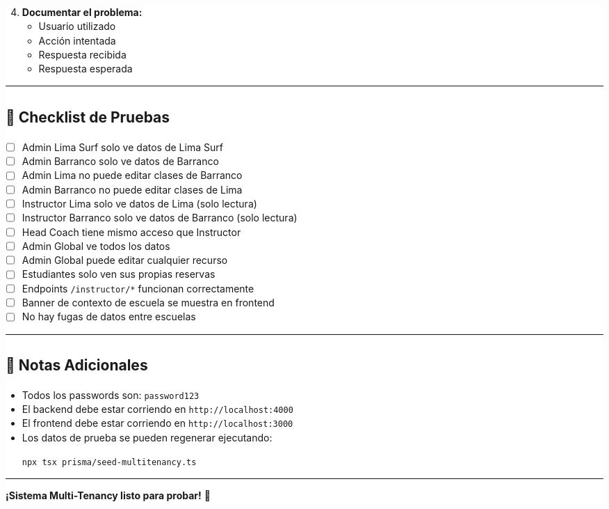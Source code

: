 4. **Documentar el problema:**
   - Usuario utilizado
   - Acción intentada
   - Respuesta recibida
   - Respuesta esperada

---

## 🎯 Checklist de Pruebas

- [ ] Admin Lima Surf solo ve datos de Lima Surf
- [ ] Admin Barranco solo ve datos de Barranco
- [ ] Admin Lima no puede editar clases de Barranco
- [ ] Admin Barranco no puede editar clases de Lima
- [ ] Instructor Lima solo ve datos de Lima (solo lectura)
- [ ] Instructor Barranco solo ve datos de Barranco (solo lectura)
- [ ] Head Coach tiene mismo acceso que Instructor
- [ ] Admin Global ve todos los datos
- [ ] Admin Global puede editar cualquier recurso
- [ ] Estudiantes solo ven sus propias reservas
- [ ] Endpoints `/instructor/*` funcionan correctamente
- [ ] Banner de contexto de escuela se muestra en frontend
- [ ] No hay fugas de datos entre escuelas

---

## 📝 Notas Adicionales

- Todos los passwords son: `password123`
- El backend debe estar corriendo en `http://localhost:4000`
- El frontend debe estar corriendo en `http://localhost:3000`
- Los datos de prueba se pueden regenerar ejecutando:
  ```bash
  npx tsx prisma/seed-multitenancy.ts
  ```

---

**¡Sistema Multi-Tenancy listo para probar!** 🚀
